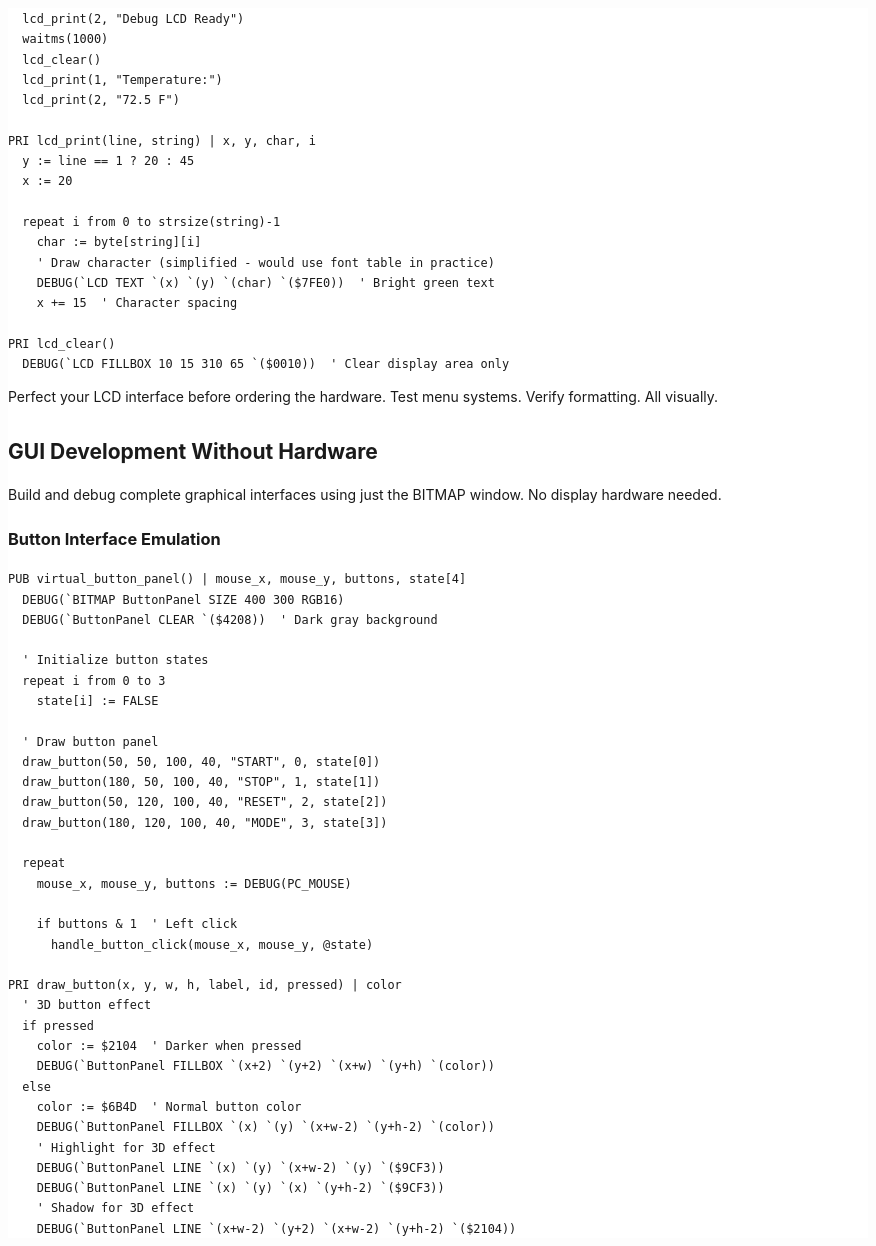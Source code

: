 ```spin2
  lcd_print(2, "Debug LCD Ready")
  waitms(1000)
  lcd_clear()
  lcd_print(1, "Temperature:")
  lcd_print(2, "72.5 F")
  
PRI lcd_print(line, string) | x, y, char, i
  y := line == 1 ? 20 : 45
  x := 20
  
  repeat i from 0 to strsize(string)-1
    char := byte[string][i]
    ' Draw character (simplified - would use font table in practice)
    DEBUG(`LCD TEXT `(x) `(y) `(char) `($7FE0))  ' Bright green text
    x += 15  ' Character spacing

PRI lcd_clear()
  DEBUG(`LCD FILLBOX 10 15 310 65 `($0010))  ' Clear display area only
```

Perfect your LCD interface before ordering the hardware. Test menu systems. Verify formatting. All visually.

## GUI Development Without Hardware

Build and debug complete graphical interfaces using just the BITMAP window. No display hardware needed.

### Button Interface Emulation

```spin2
PUB virtual_button_panel() | mouse_x, mouse_y, buttons, state[4]
  DEBUG(`BITMAP ButtonPanel SIZE 400 300 RGB16)
  DEBUG(`ButtonPanel CLEAR `($4208))  ' Dark gray background
  
  ' Initialize button states
  repeat i from 0 to 3
    state[i] := FALSE
    
  ' Draw button panel
  draw_button(50, 50, 100, 40, "START", 0, state[0])
  draw_button(180, 50, 100, 40, "STOP", 1, state[1])
  draw_button(50, 120, 100, 40, "RESET", 2, state[2])
  draw_button(180, 120, 100, 40, "MODE", 3, state[3])
  
  repeat
    mouse_x, mouse_y, buttons := DEBUG(PC_MOUSE)
    
    if buttons & 1  ' Left click
      handle_button_click(mouse_x, mouse_y, @state)

PRI draw_button(x, y, w, h, label, id, pressed) | color
  ' 3D button effect
  if pressed
    color := $2104  ' Darker when pressed
    DEBUG(`ButtonPanel FILLBOX `(x+2) `(y+2) `(x+w) `(y+h) `(color))
  else
    color := $6B4D  ' Normal button color
    DEBUG(`ButtonPanel FILLBOX `(x) `(y) `(x+w-2) `(y+h-2) `(color))
    ' Highlight for 3D effect
    DEBUG(`ButtonPanel LINE `(x) `(y) `(x+w-2) `(y) `($9CF3))
    DEBUG(`ButtonPanel LINE `(x) `(y) `(x) `(y+h-2) `($9CF3))
    ' Shadow for 3D effect
    DEBUG(`ButtonPanel LINE `(x+w-2) `(y+2) `(x+w-2) `(y+h-2) `($2104))
```